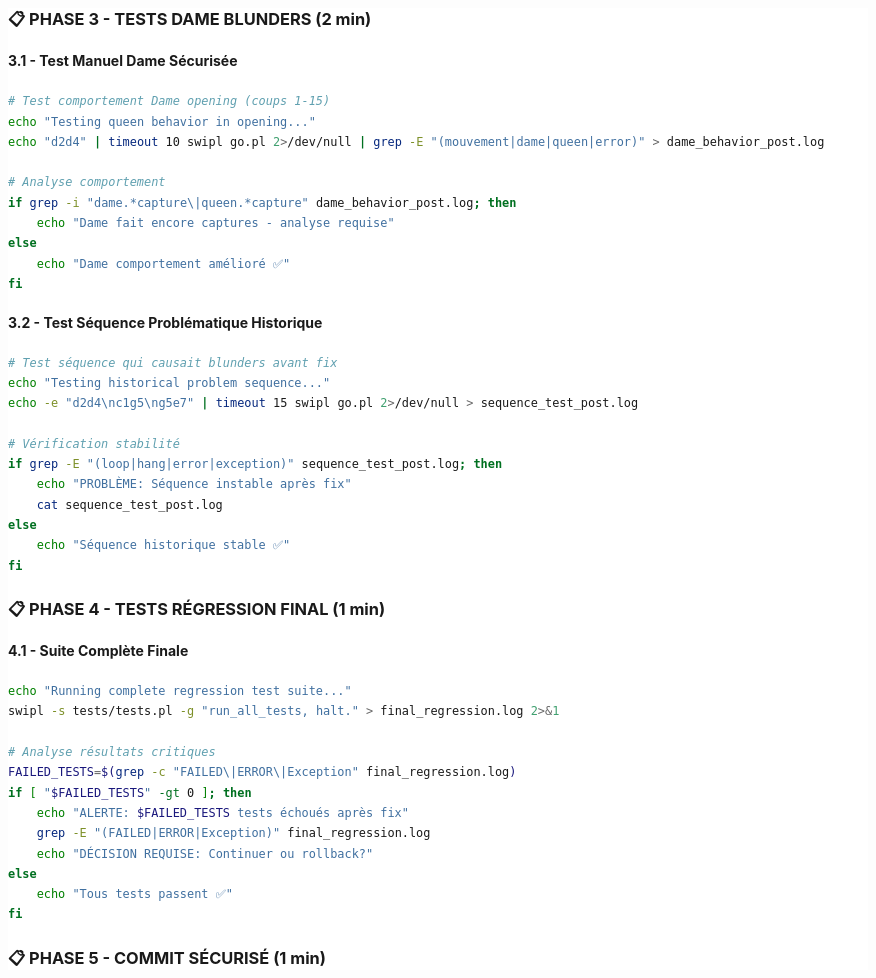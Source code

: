 ### **📋 PHASE 3 - TESTS DAME BLUNDERS** (2 min)

#### **3.1 - Test Manuel Dame Sécurisée**
```bash
# Test comportement Dame opening (coups 1-15)
echo "Testing queen behavior in opening..."
echo "d2d4" | timeout 10 swipl go.pl 2>/dev/null | grep -E "(mouvement|dame|queen|error)" > dame_behavior_post.log

# Analyse comportement
if grep -i "dame.*capture\|queen.*capture" dame_behavior_post.log; then
    echo "Dame fait encore captures - analyse requise"
else
    echo "Dame comportement amélioré ✅"
fi
```

#### **3.2 - Test Séquence Problématique Historique**
```bash
# Test séquence qui causait blunders avant fix
echo "Testing historical problem sequence..."
echo -e "d2d4\nc1g5\ng5e7" | timeout 15 swipl go.pl 2>/dev/null > sequence_test_post.log

# Vérification stabilité
if grep -E "(loop|hang|error|exception)" sequence_test_post.log; then
    echo "PROBLÈME: Séquence instable après fix"
    cat sequence_test_post.log
else
    echo "Séquence historique stable ✅"
fi
```

### **📋 PHASE 4 - TESTS RÉGRESSION FINAL** (1 min)

#### **4.1 - Suite Complète Finale**
```bash
echo "Running complete regression test suite..."
swipl -s tests/tests.pl -g "run_all_tests, halt." > final_regression.log 2>&1

# Analyse résultats critiques
FAILED_TESTS=$(grep -c "FAILED\|ERROR\|Exception" final_regression.log)
if [ "$FAILED_TESTS" -gt 0 ]; then
    echo "ALERTE: $FAILED_TESTS tests échoués après fix"
    grep -E "(FAILED|ERROR|Exception)" final_regression.log
    echo "DÉCISION REQUISE: Continuer ou rollback?"
else
    echo "Tous tests passent ✅"
fi
```

### **📋 PHASE 5 - COMMIT SÉCURISÉ** (1 min)

